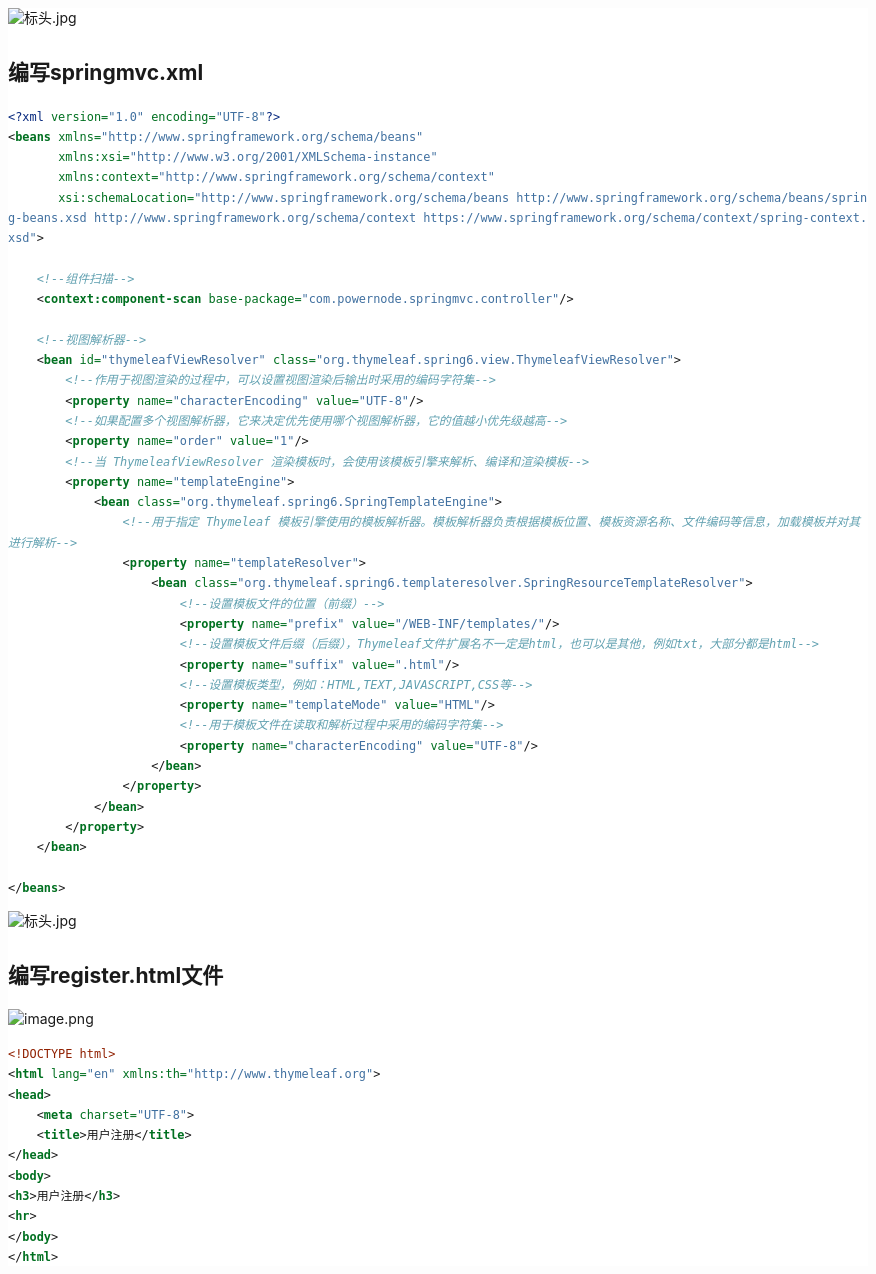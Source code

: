 ![标头.jpg](https://cdn.nlark.com/yuque/0/2023/jpeg/21376908/1692002570088-3338946f-42b3-4174-8910-7e749c31e950.jpeg#averageHue=%23f9f8f8&clientId=uc5a67c34-8a0d-4&from=paste&height=78&id=FUCCo&originHeight=78&originWidth=1400&originalType=binary&ratio=1&rotation=0&showTitle=false&size=23158&status=done&style=shadow&taskId=u98709943-fd0b-4e51-821c-a3fc0aef219&title=&width=1400)
## 编写springmvc.xml
```xml
<?xml version="1.0" encoding="UTF-8"?>
<beans xmlns="http://www.springframework.org/schema/beans"
       xmlns:xsi="http://www.w3.org/2001/XMLSchema-instance"
       xmlns:context="http://www.springframework.org/schema/context"
       xsi:schemaLocation="http://www.springframework.org/schema/beans http://www.springframework.org/schema/beans/spring-beans.xsd http://www.springframework.org/schema/context https://www.springframework.org/schema/context/spring-context.xsd">

    <!--组件扫描-->
    <context:component-scan base-package="com.powernode.springmvc.controller"/>

    <!--视图解析器-->
    <bean id="thymeleafViewResolver" class="org.thymeleaf.spring6.view.ThymeleafViewResolver">
        <!--作用于视图渲染的过程中，可以设置视图渲染后输出时采用的编码字符集-->
        <property name="characterEncoding" value="UTF-8"/>
        <!--如果配置多个视图解析器，它来决定优先使用哪个视图解析器，它的值越小优先级越高-->
        <property name="order" value="1"/>
        <!--当 ThymeleafViewResolver 渲染模板时，会使用该模板引擎来解析、编译和渲染模板-->
        <property name="templateEngine">
            <bean class="org.thymeleaf.spring6.SpringTemplateEngine">
                <!--用于指定 Thymeleaf 模板引擎使用的模板解析器。模板解析器负责根据模板位置、模板资源名称、文件编码等信息，加载模板并对其进行解析-->
                <property name="templateResolver">
                    <bean class="org.thymeleaf.spring6.templateresolver.SpringResourceTemplateResolver">
                        <!--设置模板文件的位置（前缀）-->
                        <property name="prefix" value="/WEB-INF/templates/"/>
                        <!--设置模板文件后缀（后缀），Thymeleaf文件扩展名不一定是html，也可以是其他，例如txt，大部分都是html-->
                        <property name="suffix" value=".html"/>
                        <!--设置模板类型，例如：HTML,TEXT,JAVASCRIPT,CSS等-->
                        <property name="templateMode" value="HTML"/>
                        <!--用于模板文件在读取和解析过程中采用的编码字符集-->
                        <property name="characterEncoding" value="UTF-8"/>
                    </bean>
                </property>
            </bean>
        </property>
    </bean>

</beans>
```

![标头.jpg](https://cdn.nlark.com/yuque/0/2023/jpeg/21376908/1692002570088-3338946f-42b3-4174-8910-7e749c31e950.jpeg#averageHue=%23f9f8f8&clientId=uc5a67c34-8a0d-4&from=paste&height=78&id=yF1as&originHeight=78&originWidth=1400&originalType=binary&ratio=1&rotation=0&showTitle=false&size=23158&status=done&style=shadow&taskId=u98709943-fd0b-4e51-821c-a3fc0aef219&title=&width=1400)
## 编写register.html文件
![image.png](https://cdn.nlark.com/yuque/0/2024/png/21376908/1710418693211-64c3f53c-31a0-4ccd-9f2e-0023ef97afb4.png#averageHue=%23f0f3f8&clientId=u9d1e8f4e-33cf-4&from=paste&height=312&id=uaa19a950&originHeight=312&originWidth=325&originalType=binary&ratio=1&rotation=0&showTitle=false&size=17530&status=done&style=none&taskId=u6af9fd77-6684-4bab-9e84-264271d8332&title=&width=325)
```xml
<!DOCTYPE html>
<html lang="en" xmlns:th="http://www.thymeleaf.org">
<head>
    <meta charset="UTF-8">
    <title>用户注册</title>
</head>
<body>
<h3>用户注册</h3>
<hr>
</body>
</html>
```
